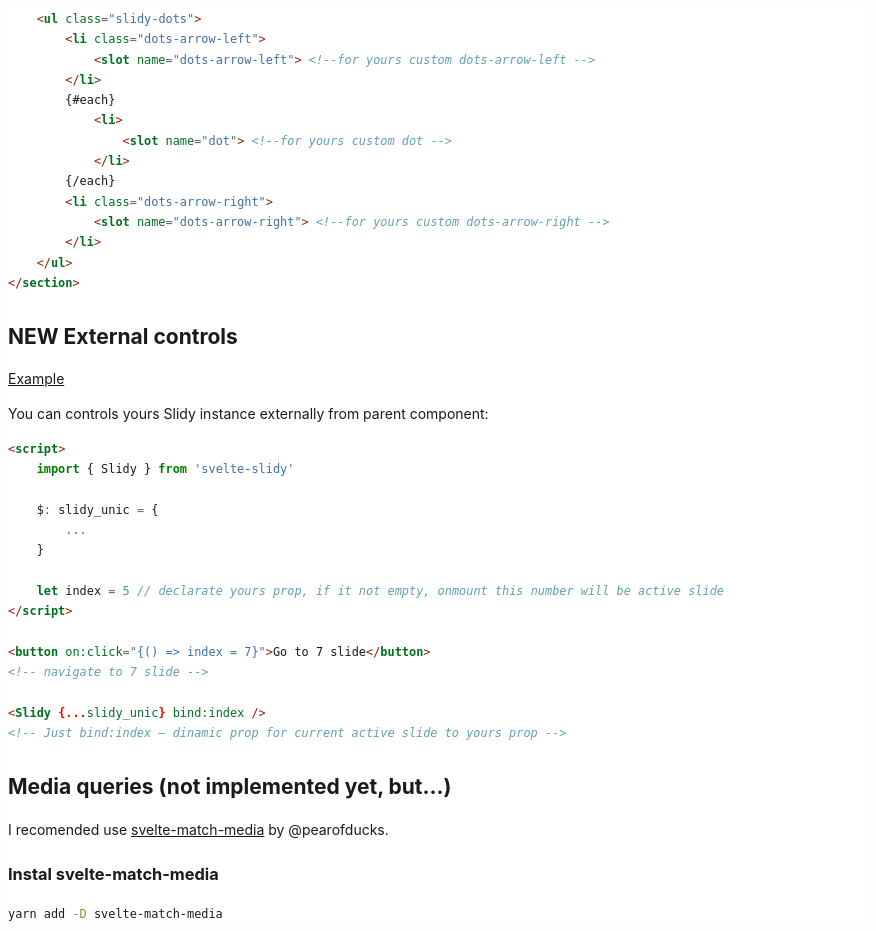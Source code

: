 ```html
    <ul class="slidy-dots">
        <li class="dots-arrow-left">
            <slot name="dots-arrow-left"> <!--for yours custom dots-arrow-left -->
        </li>
        {#each}
            <li>
                <slot name="dot"> <!--for yours custom dot -->
            </li>
        {/each}
        <li class="dots-arrow-right">
            <slot name="dots-arrow-right"> <!--for yours custom dots-arrow-right -->
        </li>
    </ul>
</section>
```

## <a name="external"></a> NEW External controls

[Example](https://svelte.dev/repl/c3f50a4277384ebf860fcb1bb8d26dae)

You can controls yours Slidy instance externally from parent component:

```html
<script>
    import { Slidy } from 'svelte-slidy'

    $: slidy_unic = {
        ...
    }

    let index = 5 // declarate yours prop, if it not empty, onmount this number will be active slide
</script>

<button on:click="{() => index = 7}">Go to 7 slide</button>
<!-- navigate to 7 slide -->

<Slidy {...slidy_unic} bind:index />
<!-- Just bind:index – dinamic prop for current active slide to yours prop -->
```

## Media queries (not implemented yet, but...)

I recomended use
[svelte-match-media](https://github.com/pearofducks/svelte-match-media) by
@pearofducks.

### Instal svelte-match-media

```bash
yarn add -D svelte-match-media
```

